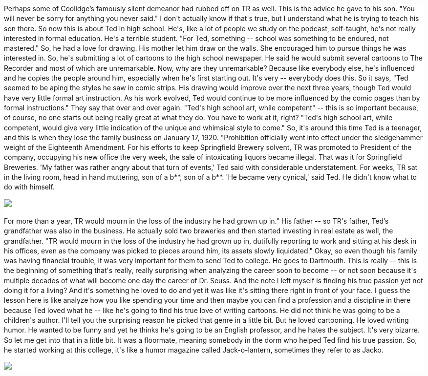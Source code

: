 Perhaps some of Coolidge’s famously silent demeanor had rubbed off on TR as well. This is the advice he gave to his son. "You will never be sorry for anything you never said." I don't actually know if that's true, but I understand what he is trying to teach his son there. So now this is about Ted in high school. He's, like a lot of people we study on the podcast, self-taught, he's not really interested in formal education. He's a terrible student. "For Ted, something -- school was something to be endured, not mastered." So, he had a love for drawing. His mother let him draw on the walls. She encouraged him to pursue things he was interested in. So, he's submitting a lot of cartoons to the high school newspaper. He said he would submit several cartoons to The Recorder and most of which are unremarkable. Now, why are they unremarkable? Because like everybody else, he's influenced and he copies the people around him, especially when he's first starting out. It's very -- everybody does this. So it says, "Ted seemed to be aping the styles he saw in comic strips. His drawing would improve over the next three years, though Ted would have very little formal art instruction. As his work evolved, Ted would continue to be more influenced by the comic pages than by formal instructions." They say that over and over again. "Ted's high school art, while competent" -- this is so important because, of course, no one starts out being really great at what they do. You have to work at it, right? "Ted's high school art, while competent, would give very little indication of the unique and whimsical style to come." So, it's around this time Ted is a teenager, and this is when they lose the family business on January 17, 1920. "Prohibition officially went into effect under the sledgehammer weight of the Eighteenth Amendment. For his efforts to keep Springfield Brewery solvent, TR was promoted to President of the company, occupying his new office the very week, the sale of intoxicating liquors became illegal. That was it for Springfield Breweries. 'My father was rather angry about that turn of events,' Ted said with considerable understatement. For weeks, TR sat in the living room, head in hand muttering, son of a b**, son of a b**. 'He became very cynical,' said Ted. He didn't know what to do with himself.

![](https://www.foundersnotes.com/static/images/new_icons/chevron-down-alt-thin.svg)

For more than a year, TR would mourn in the loss of the industry he had grown up in." His father -- so TR's father, Ted’s grandfather was also in the business. He actually sold two breweries and then started investing in real estate as well, the grandfather. "TR would mourn in the loss of the industry he had grown up in, dutifully reporting to work and sitting at his desk in his offices, even as the company was picked to pieces around him, its assets slowly liquidated." Okay, so even though his family was having financial trouble, it was very important for them to send Ted to college. He goes to Dartmouth. This is really -- this is the beginning of something that's really, really surprising when analyzing the career soon to become -- or not soon because it's multiple decades of what will become one day the career of Dr. Seuss. And the note I left myself is finding his true passion yet not doing it for a living? And it's something he loved to do and yet it was like it's sitting there right in front of your face. I guess the lesson here is like analyze how you like spending your time and then maybe you can find a profession and a discipline in there because Ted loved what he -- like he's going to find his true love of writing cartoons. He did not think he was going to be a children's author. I'll tell you the surprising reason he picked that genre in a little bit. But he loved cartooning. He loved writing humor. He wanted to be funny and yet he thinks he's going to be an English professor, and he hates the subject. It's very bizarre. So let me get into that in a little bit. It was a floormate, meaning somebody in the dorm who helped Ted find his true passion. So, he started working at this college, it's like a humor magazine called Jack-o-lantern, sometimes they refer to as Jacko.

![](https://www.foundersnotes.com/static/images/new_icons/chevron-down-alt-thin.svg)

